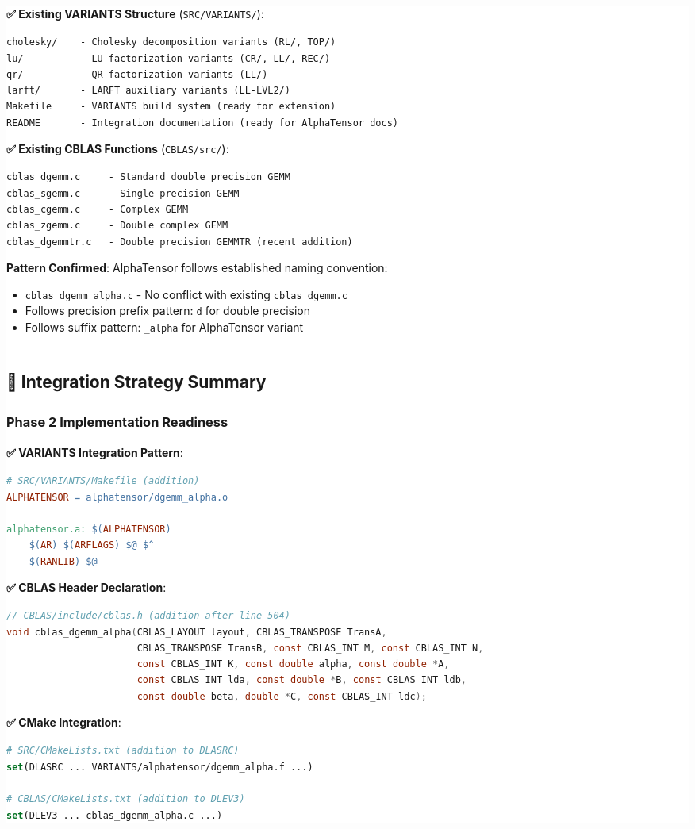 **✅ Existing VARIANTS Structure** (`SRC/VARIANTS/`):
```
cholesky/    - Cholesky decomposition variants (RL/, TOP/)
lu/          - LU factorization variants (CR/, LL/, REC/)  
qr/          - QR factorization variants (LL/)
larft/       - LARFT auxiliary variants (LL-LVL2/)
Makefile     - VARIANTS build system (ready for extension)
README       - Integration documentation (ready for AlphaTensor docs)
```

**✅ Existing CBLAS Functions** (`CBLAS/src/`):
```
cblas_dgemm.c     - Standard double precision GEMM
cblas_sgemm.c     - Single precision GEMM
cblas_cgemm.c     - Complex GEMM  
cblas_zgemm.c     - Double complex GEMM
cblas_dgemmtr.c   - Double precision GEMMTR (recent addition)
```

**Pattern Confirmed**: AlphaTensor follows established naming convention:
- `cblas_dgemm_alpha.c` - No conflict with existing `cblas_dgemm.c`
- Follows precision prefix pattern: `d` for double precision
- Follows suffix pattern: `_alpha` for AlphaTensor variant

---

## 🔗 **Integration Strategy Summary**

### **Phase 2 Implementation Readiness**

**✅ VARIANTS Integration Pattern**:
```makefile
# SRC/VARIANTS/Makefile (addition)
ALPHATENSOR = alphatensor/dgemm_alpha.o

alphatensor.a: $(ALPHATENSOR)
    $(AR) $(ARFLAGS) $@ $^
    $(RANLIB) $@
```

**✅ CBLAS Header Declaration**:
```c
// CBLAS/include/cblas.h (addition after line 504)
void cblas_dgemm_alpha(CBLAS_LAYOUT layout, CBLAS_TRANSPOSE TransA,
                       CBLAS_TRANSPOSE TransB, const CBLAS_INT M, const CBLAS_INT N,
                       const CBLAS_INT K, const double alpha, const double *A,
                       const CBLAS_INT lda, const double *B, const CBLAS_INT ldb,
                       const double beta, double *C, const CBLAS_INT ldc);
```

**✅ CMake Integration**:
```cmake
# SRC/CMakeLists.txt (addition to DLASRC)
set(DLASRC ... VARIANTS/alphatensor/dgemm_alpha.f ...)

# CBLAS/CMakeLists.txt (addition to DLEV3)  
set(DLEV3 ... cblas_dgemm_alpha.c ...)
```
